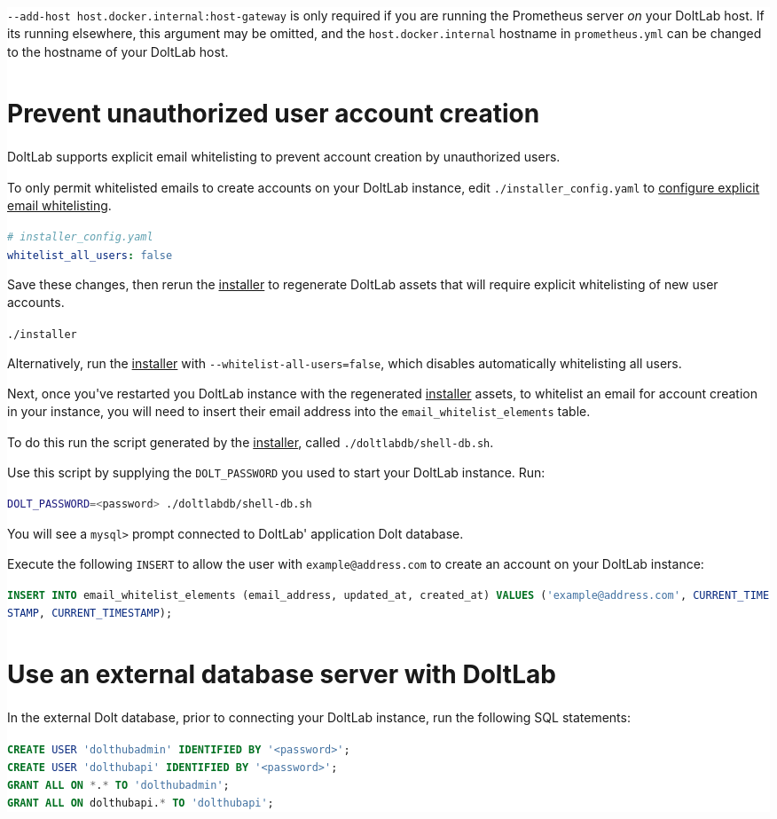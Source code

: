 `--add-host host.docker.internal:host-gateway` is only required if you are running the Prometheus server _on_ your DoltLab host. If its running elsewhere, this argument may be omitted, and the `host.docker.internal` hostname in `prometheus.yml` can be changed to the hostname of your DoltLab host.

# Prevent unauthorized user account creation

DoltLab supports explicit email whitelisting to prevent account creation by unauthorized users.

To only permit whitelisted emails to create accounts on your DoltLab instance, edit `./installer_config.yaml` to [configure explicit email whitelisting](#installer-config-whitelist-all-users).

```yaml
# installer_config.yaml
whitelist_all_users: false
```

Save these changes, then rerun the [installer](../reference/installer.md) to regenerate DoltLab assets that will require explicit whitelisting of new user accounts.

```bash
./installer
```

Alternatively, run the [installer](../reference/installer.md) with `--whitelist-all-users=false`, which disables automatically whitelisting all users.

Next, once you've restarted you DoltLab instance with the regenerated [installer](../reference/installer.md) assets, to whitelist an email for account creation in your instance, you will need to insert their email address into the `email_whitelist_elements` table.

To do this run the script generated by the [installer](../reference/installer.md), called `./doltlabdb/shell-db.sh`.

Use this script by supplying the `DOLT_PASSWORD` you used to start your DoltLab instance. Run:

```bash
DOLT_PASSWORD=<password> ./doltlabdb/shell-db.sh
```

You will see a `mysql>` prompt connected to DoltLab' application Dolt database.

Execute the following `INSERT` to allow the user with `example@address.com` to create an account on your DoltLab instance:

```sql
INSERT INTO email_whitelist_elements (email_address, updated_at, created_at) VALUES ('example@address.com', CURRENT_TIMESTAMP, CURRENT_TIMESTAMP);
```

# Use an external database server with DoltLab

In the external Dolt database, prior to connecting your DoltLab instance, run the following SQL statements:

```sql
CREATE USER 'dolthubadmin' IDENTIFIED BY '<password>';
CREATE USER 'dolthubapi' IDENTIFIED BY '<password>';
GRANT ALL ON *.* TO 'dolthubadmin';
GRANT ALL ON dolthubapi.* TO 'dolthubapi';
```
